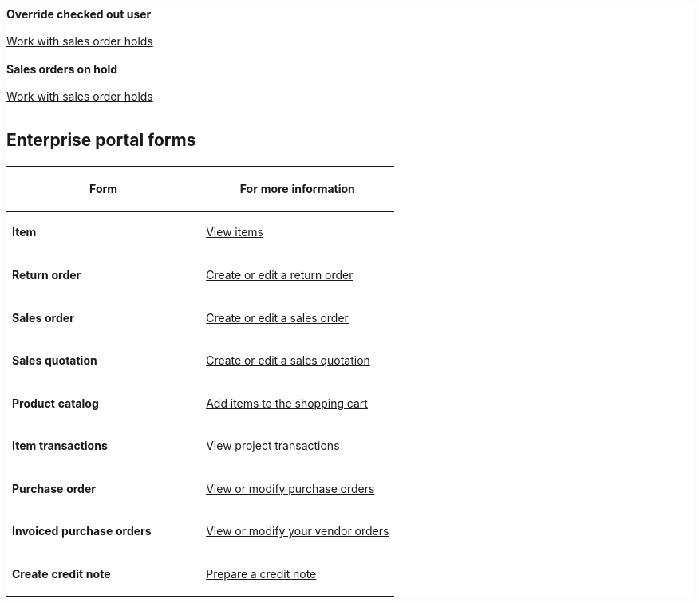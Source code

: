 <tr class="even">
<td><p><strong>Override checked out user</strong></p></td>
<td><p><a href="work-with-sales-order-holds.md">Work with sales order holds</a></p></td>
</tr>
<tr class="odd">
<td><p><strong>Sales orders on hold</strong></p></td>
<td><p><a href="work-with-sales-order-holds.md">Work with sales order holds</a></p></td>
</tr>
</tbody>
</table>


## Enterprise portal forms

<table>
<colgroup>
<col style="width: 50%" />
<col style="width: 50%" />
</colgroup>
<thead>
<tr class="header">
<th><p>Form</p></th>
<th><p>For more information</p></th>
</tr>
</thead>
<tbody>
<tr class="odd">
<td><p><strong>Item</strong></p></td>
<td><p><a href="view-items.md">View items</a></p></td>
</tr>
<tr class="even">
<td><p><strong>Return order</strong></p></td>
<td><p><a href="create-or-edit-a-return-order.md">Create or edit a return order</a></p></td>
</tr>
<tr class="odd">
<td><p><strong>Sales order</strong></p></td>
<td><p><a href="create-or-edit-a-sales-order.md">Create or edit a sales order</a></p></td>
</tr>
<tr class="even">
<td><p><strong>Sales quotation</strong></p></td>
<td><p><a href="create-or-edit-a-sales-quotation.md">Create or edit a sales quotation</a></p></td>
</tr>
<tr class="odd">
<td><p><strong>Product catalog</strong></p></td>
<td><p><a href="add-items-to-the-shopping-cart.md">Add items to the shopping cart</a></p></td>
</tr>
<tr class="even">
<td><p><strong>Item transactions</strong></p></td>
<td><p><a href="view-project-transactions.md">View project transactions</a></p></td>
</tr>
<tr class="odd">
<td><p><strong>Purchase order</strong></p></td>
<td><p><a href="view-or-modify-purchase-orders.md">View or modify purchase orders</a></p></td>
</tr>
<tr class="even">
<td><p><strong>Invoiced purchase orders</strong></p></td>
<td><p><a href="view-or-modify-your-vendor-orders.md">View or modify your vendor orders</a></p></td>
</tr>
<tr class="odd">
<td><p><strong>Create credit note</strong></p></td>
<td><p><a href="prepare-a-credit-note.md">Prepare a credit note</a></p></td>
</tr>
<tr class="even">